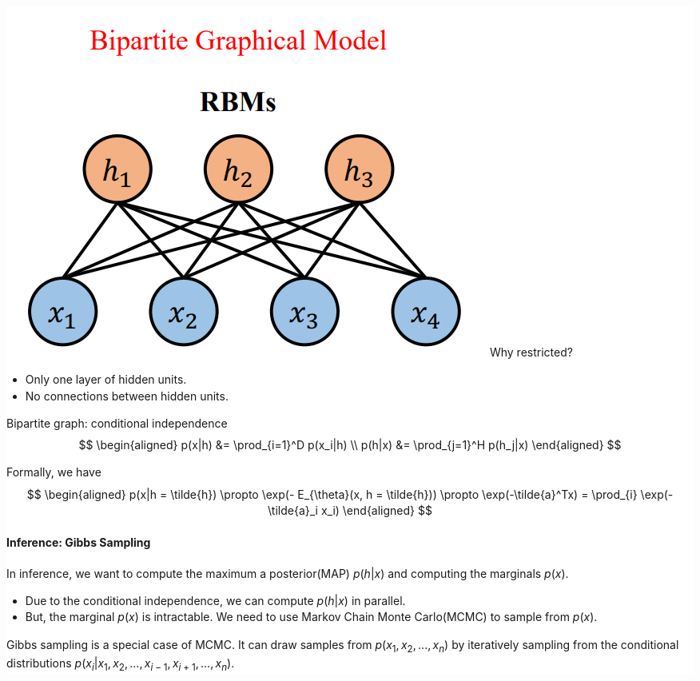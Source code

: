 ![ ](./Generative-Models/bipartite_model.jpg)
Why restricted?
- Only one layer of hidden units.
- No connections between hidden units.


Bipartite graph: conditional independence
$$
\begin{aligned}
p(x|h) &= \prod_{i=1}^D p(x_i|h) \\
p(h|x) &= \prod_{j=1}^H p(h_j|x)
\end{aligned}
$$

Formally, we have
$$
\begin{aligned}
p(x|h = \tilde{h}) \propto \exp(- E_{\theta}(x, h = \tilde{h})) \propto \exp(-\tilde{a}^Tx) = \prod_{i} \exp(-\tilde{a}_i x_i)
\end{aligned}
$$

#### Inference: Gibbs Sampling
In inference, we want to compute the maximum a posterior(MAP) $p(h|x)$ and computing the marginals $p(x)$. 

- Due to the conditional independence, we can compute $p(h|x)$ in parallel.
- But, the marginal $p(x)$ is intractable. We need to use Markov Chain Monte Carlo(MCMC) to sample from $p(x)$.
  
Gibbs sampling is a special case of MCMC. It can draw samples from $p(x_1, x_2,...,x_n)$ by iteratively sampling from the conditional distributions $p(x_i|x_1, x_2,...,x_{i-1}, x_{i+1},...,x_n)$.
